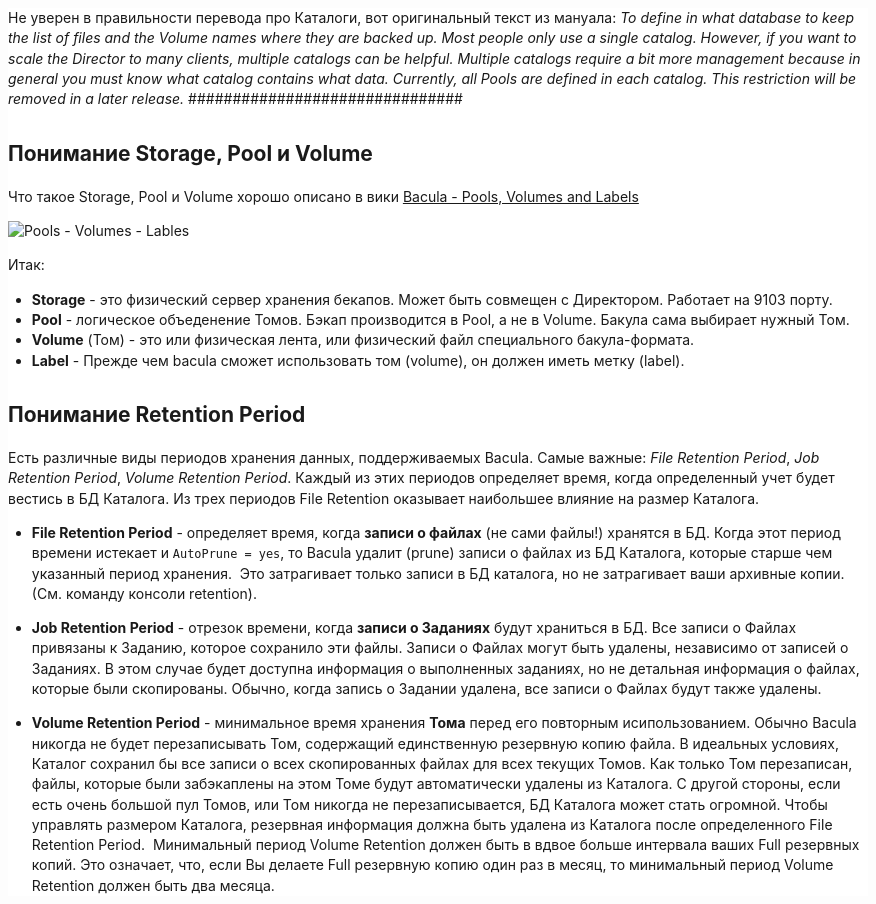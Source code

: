 Не уверен в правильности перевода про Каталоги, вот оригинальный текст из мануала:
*To define in what database to keep the list of files and the Volume names where they are backed up. 
Most people only use a single catalog.
However, if you want to scale the Director to many clients, multiple catalogs can be helpful.
Multiple catalogs require a bit more management because in general you must know what catalog contains what data.
Currently, all Pools are defined in each catalog.
This restriction will be removed in a later release.*
###############################

Понимание Storage, Pool и Volume
------------------------------

Что такое Storage, Pool и Volume хорошо описано в вики [Bacula - Pools, Volumes and Labels](http://ru.wikibooks.org/wiki/Bacula/Pools,_Volumes_and_Labels)

![Pools - Volumes - Lables](http://res.cloudinary.com/swasher/image/upload/v1457948605/blog/Bacula_pools_volumes_lables.png "Pools - Volumes - Lables")

Итак:

- **Storage** - это физический сервер хранения бекапов. Может быть совмещен с Директором. Работает на 9103 порту.
- **Pool** - логическое объеденение Томов. Бэкап производится в Pool, а не в Volume. Бакула сама выбирает нужный Том.
- **Volume** (Том) - это или физическая лента, или физический файл специального бакула-формата.
- **Label** - Прежде чем bacula сможет использовать том (volume), он должен иметь метку (label).

Понимание Retention Period
------------------------

Есть различные виды периодов хранения данных, поддерживаемых Bacula. Самые важные:
*File Retention Period*, *Job Retention Period*, *Volume Retention Period*.
Каждый из этих периодов определяет время, когда определенный учет будет вестись в БД Каталога.
Из трех периодов File Retention оказывает наибольшее влияние на размер Каталога.


* **File Retention Period** - определяет время, когда **записи о файлах** (не сами файлы!) хранятся в БД.
Когда этот период времени истекает и `AutoPrune = yes`, то Bacula удалит (prune) записи о
файлах из БД Каталога, которые старше чем указанный период хранения. 
Это затрагивает только записи в БД каталога, но не затрагивает ваши архивные
копии. (См. команду консоли retention). 

* **Job Retention Period** - отрезок времени, когда **записи о Заданиях** будут
храниться в БД. Все записи о Файлах привязаны к Заданию, которое сохранило эти
файлы. Записи о Файлах могут быть удалены, независимо от записей о Заданиях. В
этом случае будет доступна информация о выполненных заданиях, но не детальная
информация о файлах, которые были скопированы. Обычно, когда запись о
Задании удалена, все записи о Файлах будут также удалены. 

* **Volume Retention Period** - минимальное время хранения **Тома** перед его
повторным исипользованием. Обычно Bacula никогда не будет перезаписывать
Том, содержащий единственную резервную копию файла. В идеальных условиях,
Каталог сохранил бы все записи о всех скопированных файлах для всех текущих
Томов. Как только Том перезаписан, файлы, которые были забэкаплены на этом
Томе будут автоматически удалены из Каталога. С другой стороны, если есть
очень большой пул Томов, или Том никогда не перезаписывается, БД Каталога
может стать огромной. Чтобы управлять размером Каталога, резервная
информация должна быть удалена из Каталога после определенного File Retention
Period. 
Минимальный период Volume Retention должен быть в вдвое больше интервала
ваших Full резервных копий. Это означает, что, если Вы делаете Full резервную
копию один раз в месяц, то минимальный период Volume Retention должен
быть два месяца.
